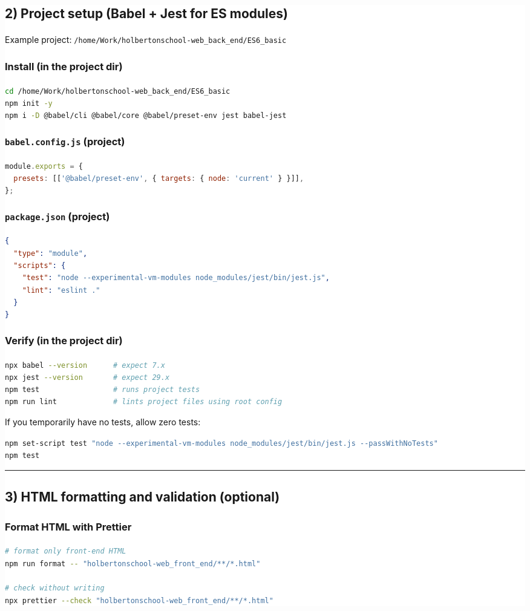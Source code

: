 
## 2) Project setup (Babel + Jest for ES modules)

Example project: `/home/Work/holbertonschool-web_back_end/ES6_basic`

### Install (in the project dir)
```bash
cd /home/Work/holbertonschool-web_back_end/ES6_basic
npm init -y
npm i -D @babel/cli @babel/core @babel/preset-env jest babel-jest
```

### `babel.config.js` (project)
```js
module.exports = {
  presets: [['@babel/preset-env', { targets: { node: 'current' } }]],
};
```

### `package.json` (project)
```json
{
  "type": "module",
  "scripts": {
    "test": "node --experimental-vm-modules node_modules/jest/bin/jest.js",
    "lint": "eslint ."
  }
}
```

### Verify (in the project dir)
```bash
npx babel --version      # expect 7.x
npx jest --version       # expect 29.x
npm test                 # runs project tests
npm run lint             # lints project files using root config
```

If you temporarily have no tests, allow zero tests:
```bash
npm set-script test "node --experimental-vm-modules node_modules/jest/bin/jest.js --passWithNoTests"
npm test
```

---

## 3) HTML formatting and validation (optional)

### Format HTML with Prettier
```bash
# format only front-end HTML
npm run format -- "holbertonschool-web_front_end/**/*.html"

# check without writing
npx prettier --check "holbertonschool-web_front_end/**/*.html"
```
